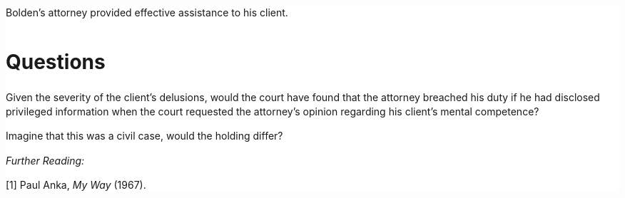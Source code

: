 Bolden’s attorney provided effective assistance to his client.

# Questions

Given the severity of the client’s delusions, would the court have found that the attorney breached his duty if he had disclosed privileged information when the court requested the attorney’s opinion regarding his client’s mental competence?

Imagine that this was a civil case, would the holding differ? 

_Further Reading:_

[1] Paul Anka, _My Way_ (1967).
